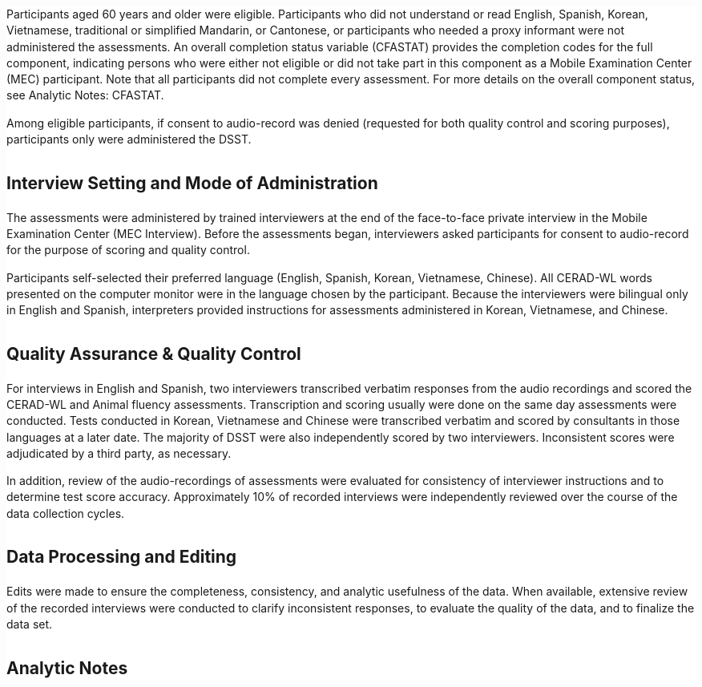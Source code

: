 Participants aged 60 years and older were eligible. Participants who did not
understand or read English, Spanish, Korean, Vietnamese, traditional or
simplified Mandarin, or Cantonese, or participants who needed a proxy
informant were not administered the assessments. An overall completion status
variable (CFASTAT) provides the completion codes for the full component,
indicating persons who were either not eligible or did not take part in this
component as a Mobile Examination Center (MEC) participant. Note that all
participants did not complete every assessment. For more details on the
overall component status, see Analytic Notes: CFASTAT.

Among eligible participants, if consent to audio-record was denied (requested
for both quality control and scoring purposes), participants only were
administered the DSST.

## Interview Setting and Mode of Administration

The assessments were administered by trained interviewers at the end of the
face-to-face private interview in the Mobile Examination Center (MEC
Interview). Before the assessments began, interviewers asked participants for
consent to audio-record for the purpose of scoring and quality control.

Participants self-selected their preferred language (English, Spanish, Korean,
Vietnamese, Chinese). All CERAD-WL words presented on the computer monitor
were in the language chosen by the participant. Because the interviewers were
bilingual only in English and Spanish, interpreters provided instructions for
assessments administered in Korean, Vietnamese, and Chinese.

## Quality Assurance & Quality Control

For interviews in English and Spanish, two interviewers transcribed verbatim
responses from the audio recordings and scored the CERAD-WL and Animal fluency
assessments. Transcription and scoring usually were done on the same day
assessments were conducted. Tests conducted in Korean, Vietnamese and Chinese
were transcribed verbatim and scored by consultants in those languages at a
later date. The majority of DSST were also independently scored by two
interviewers. Inconsistent scores were adjudicated by a third party, as
necessary.

In addition, review of the audio-recordings of assessments were evaluated for
consistency of interviewer instructions and to determine test score accuracy.
Approximately 10% of recorded interviews were independently reviewed over the
course of the data collection cycles.  

## Data Processing and Editing

Edits were made to ensure the completeness, consistency, and analytic
usefulness of the data. When available, extensive review of the recorded
interviews were conducted to clarify inconsistent responses, to evaluate the
quality of the data, and to finalize the data set.

## Analytic Notes
